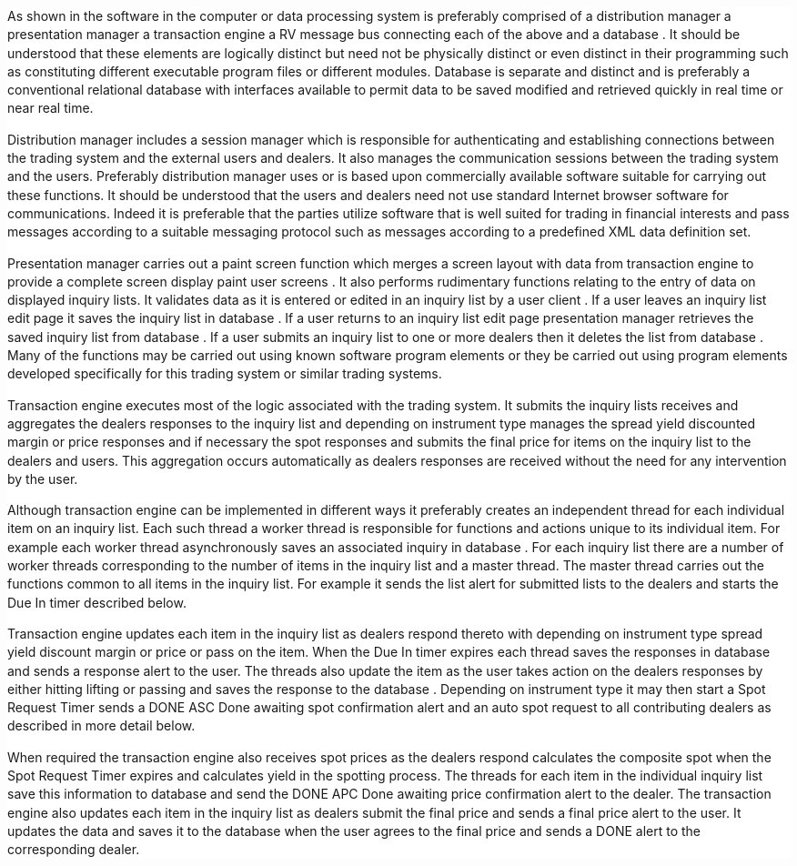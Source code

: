 As shown in the software in the computer or data processing system is preferably comprised of a distribution manager a presentation manager a transaction engine a RV message bus connecting each of the above and a database . It should be understood that these elements are logically distinct but need not be physically distinct or even distinct in their programming such as constituting different executable program files or different modules. Database is separate and distinct and is preferably a conventional relational database with interfaces available to permit data to be saved modified and retrieved quickly in real time or near real time.

Distribution manager includes a session manager which is responsible for authenticating and establishing connections between the trading system and the external users and dealers. It also manages the communication sessions between the trading system and the users. Preferably distribution manager uses or is based upon commercially available software suitable for carrying out these functions. It should be understood that the users and dealers need not use standard Internet browser software for communications. Indeed it is preferable that the parties utilize software that is well suited for trading in financial interests and pass messages according to a suitable messaging protocol such as messages according to a predefined XML data definition set.

Presentation manager carries out a paint screen function which merges a screen layout with data from transaction engine to provide a complete screen display paint user screens . It also performs rudimentary functions relating to the entry of data on displayed inquiry lists. It validates data as it is entered or edited in an inquiry list by a user client . If a user leaves an inquiry list edit page it saves the inquiry list in database . If a user returns to an inquiry list edit page presentation manager retrieves the saved inquiry list from database . If a user submits an inquiry list to one or more dealers then it deletes the list from database . Many of the functions may be carried out using known software program elements or they be carried out using program elements developed specifically for this trading system or similar trading systems.

Transaction engine executes most of the logic associated with the trading system. It submits the inquiry lists receives and aggregates the dealers responses to the inquiry list and depending on instrument type manages the spread yield discounted margin or price responses and if necessary the spot responses and submits the final price for items on the inquiry list to the dealers and users. This aggregation occurs automatically as dealers responses are received without the need for any intervention by the user.

Although transaction engine can be implemented in different ways it preferably creates an independent thread for each individual item on an inquiry list. Each such thread a worker thread is responsible for functions and actions unique to its individual item. For example each worker thread asynchronously saves an associated inquiry in database . For each inquiry list there are a number of worker threads corresponding to the number of items in the inquiry list and a master thread. The master thread carries out the functions common to all items in the inquiry list. For example it sends the list alert for submitted lists to the dealers and starts the Due In timer described below.

Transaction engine updates each item in the inquiry list as dealers respond thereto with depending on instrument type spread yield discount margin or price or pass on the item. When the Due In timer expires each thread saves the responses in database and sends a response alert to the user. The threads also update the item as the user takes action on the dealers responses by either hitting lifting or passing and saves the response to the database . Depending on instrument type it may then start a Spot Request Timer sends a DONE ASC Done awaiting spot confirmation alert and an auto spot request to all contributing dealers as described in more detail below.

When required the transaction engine also receives spot prices as the dealers respond calculates the composite spot when the Spot Request Timer expires and calculates yield in the spotting process. The threads for each item in the individual inquiry list save this information to database and send the DONE APC Done awaiting price confirmation alert to the dealer. The transaction engine also updates each item in the inquiry list as dealers submit the final price and sends a final price alert to the user. It updates the data and saves it to the database when the user agrees to the final price and sends a DONE alert to the corresponding dealer.
